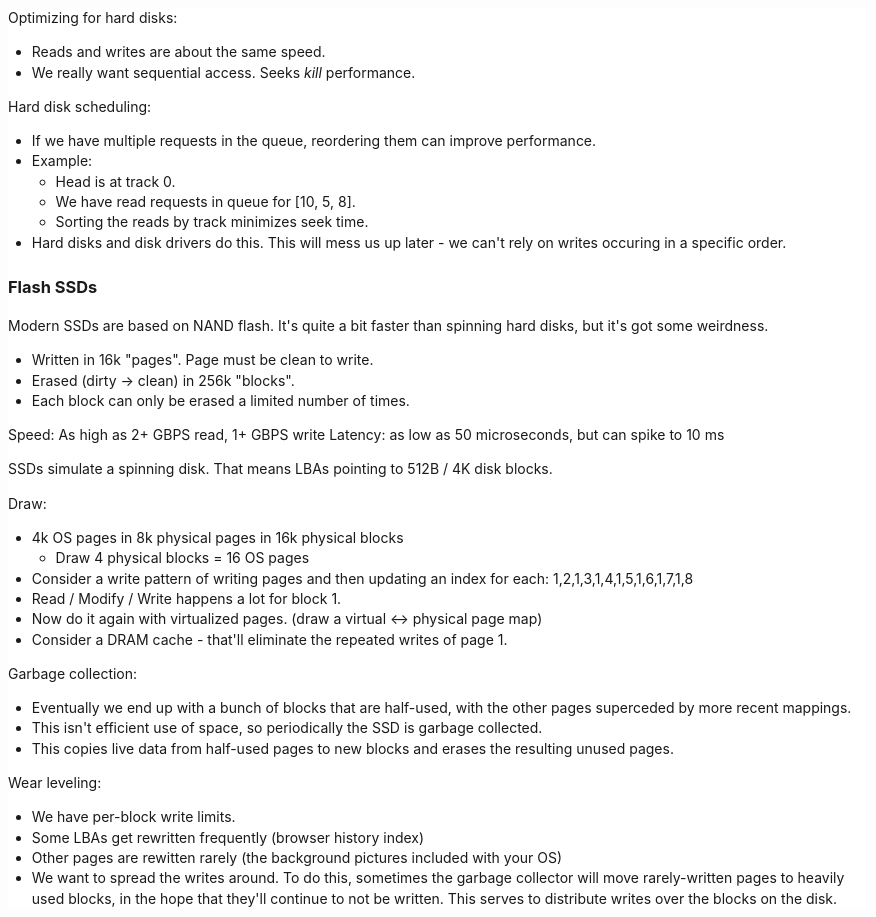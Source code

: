 Optimizing for hard disks:

 - Reads and writes are about the same speed.
 - We really want sequential access. Seeks *kill* performance.
 
Hard disk scheduling:

 - If we have multiple requests in the queue, reordering them can improve performance.
 - Example:
   - Head is at track 0.
   - We have read requests in queue for [10, 5, 8].
   - Sorting the reads by track minimizes seek time.
 - Hard disks and disk drivers do this. This will mess us up later - we can't rely on
   writes occuring in a specific order.


### Flash SSDs

Modern SSDs are based on NAND flash. It's quite a bit faster than spinning hard disks,
but it's got some weirdness.

 - Written in 16k "pages". Page must be clean to write.
 - Erased (dirty -> clean) in 256k "blocks".
 - Each block can only be erased a limited number of times.

Speed: As high as 2+ GBPS read, 1+ GBPS write
Latency: as low as 50 microseconds, but can spike to 10 ms

SSDs simulate a spinning disk. That means LBAs pointing to 512B / 
4K disk blocks. 

Draw:

 - 4k OS pages in 8k physical pages in 16k physical blocks
   - Draw 4 physical blocks = 16 OS pages
 - Consider a write pattern of writing pages and then updating
   an index for each: 1,2,1,3,1,4,1,5,1,6,1,7,1,8
 - Read / Modify / Write happens a lot for block 1.
 - Now do it again with virtualized pages. (draw a virtual <-> physical page map)
 - Consider a DRAM cache - that'll eliminate the repeated writes of page 1.

Garbage collection:

 - Eventually we end up with a bunch of blocks that are half-used, with the other
   pages superceded by more recent mappings.
 - This isn't efficient use of space, so periodically the SSD is garbage collected.
 - This copies live data from half-used pages to new blocks and erases the resulting
   unused pages.

Wear leveling:

 - We have per-block write limits.
 - Some LBAs get rewritten frequently (browser history index)
 - Other pages are rewitten rarely (the background pictures included with your OS)
 - We want to spread the writes around. To do this, sometimes the garbage collector
   will move rarely-written pages to heavily used blocks, in the hope that they'll
   continue to not be written. This serves to distribute writes over the blocks
   on the disk.
